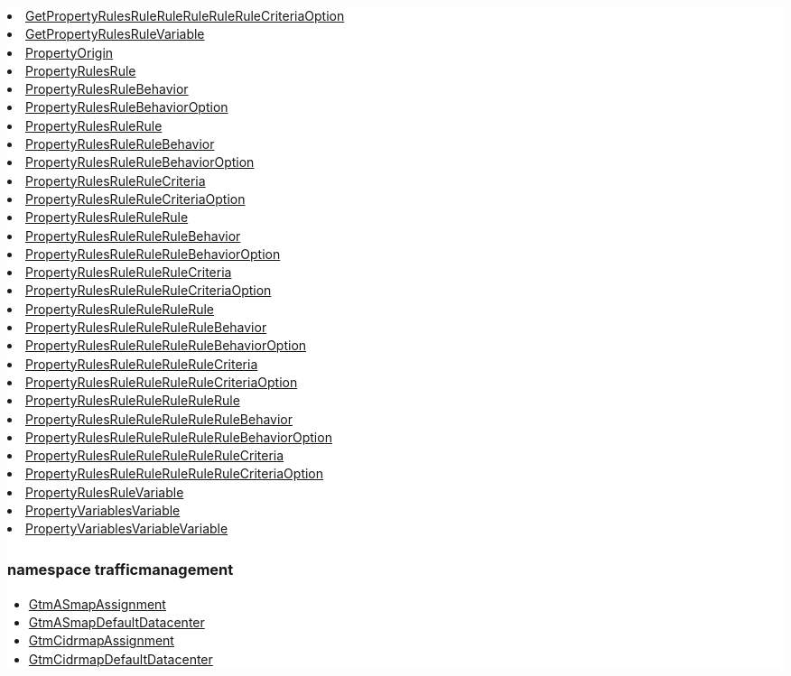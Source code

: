 <li><a href="#GetPropertyRulesRuleRuleRuleRuleRuleCriteriaOption"><span class="symbol api"></span>GetPropertyRulesRuleRuleRuleRuleRuleCriteriaOption</a></li>
<li><a href="#GetPropertyRulesRuleVariable"><span class="symbol api"></span>GetPropertyRulesRuleVariable</a></li>
<li><a href="#PropertyOrigin"><span class="symbol api"></span>PropertyOrigin</a></li>
<li><a href="#PropertyRulesRule"><span class="symbol api"></span>PropertyRulesRule</a></li>
<li><a href="#PropertyRulesRuleBehavior"><span class="symbol api"></span>PropertyRulesRuleBehavior</a></li>
<li><a href="#PropertyRulesRuleBehaviorOption"><span class="symbol api"></span>PropertyRulesRuleBehaviorOption</a></li>
<li><a href="#PropertyRulesRuleRule"><span class="symbol api"></span>PropertyRulesRuleRule</a></li>
<li><a href="#PropertyRulesRuleRuleBehavior"><span class="symbol api"></span>PropertyRulesRuleRuleBehavior</a></li>
<li><a href="#PropertyRulesRuleRuleBehaviorOption"><span class="symbol api"></span>PropertyRulesRuleRuleBehaviorOption</a></li>
<li><a href="#PropertyRulesRuleRuleCriteria"><span class="symbol api"></span>PropertyRulesRuleRuleCriteria</a></li>
<li><a href="#PropertyRulesRuleRuleCriteriaOption"><span class="symbol api"></span>PropertyRulesRuleRuleCriteriaOption</a></li>
<li><a href="#PropertyRulesRuleRuleRule"><span class="symbol api"></span>PropertyRulesRuleRuleRule</a></li>
<li><a href="#PropertyRulesRuleRuleRuleBehavior"><span class="symbol api"></span>PropertyRulesRuleRuleRuleBehavior</a></li>
<li><a href="#PropertyRulesRuleRuleRuleBehaviorOption"><span class="symbol api"></span>PropertyRulesRuleRuleRuleBehaviorOption</a></li>
<li><a href="#PropertyRulesRuleRuleRuleCriteria"><span class="symbol api"></span>PropertyRulesRuleRuleRuleCriteria</a></li>
<li><a href="#PropertyRulesRuleRuleRuleCriteriaOption"><span class="symbol api"></span>PropertyRulesRuleRuleRuleCriteriaOption</a></li>
<li><a href="#PropertyRulesRuleRuleRuleRule"><span class="symbol api"></span>PropertyRulesRuleRuleRuleRule</a></li>
<li><a href="#PropertyRulesRuleRuleRuleRuleBehavior"><span class="symbol api"></span>PropertyRulesRuleRuleRuleRuleBehavior</a></li>
<li><a href="#PropertyRulesRuleRuleRuleRuleBehaviorOption"><span class="symbol api"></span>PropertyRulesRuleRuleRuleRuleBehaviorOption</a></li>
<li><a href="#PropertyRulesRuleRuleRuleRuleCriteria"><span class="symbol api"></span>PropertyRulesRuleRuleRuleRuleCriteria</a></li>
<li><a href="#PropertyRulesRuleRuleRuleRuleCriteriaOption"><span class="symbol api"></span>PropertyRulesRuleRuleRuleRuleCriteriaOption</a></li>
<li><a href="#PropertyRulesRuleRuleRuleRuleRule"><span class="symbol api"></span>PropertyRulesRuleRuleRuleRuleRule</a></li>
<li><a href="#PropertyRulesRuleRuleRuleRuleRuleBehavior"><span class="symbol api"></span>PropertyRulesRuleRuleRuleRuleRuleBehavior</a></li>
<li><a href="#PropertyRulesRuleRuleRuleRuleRuleBehaviorOption"><span class="symbol api"></span>PropertyRulesRuleRuleRuleRuleRuleBehaviorOption</a></li>
<li><a href="#PropertyRulesRuleRuleRuleRuleRuleCriteria"><span class="symbol api"></span>PropertyRulesRuleRuleRuleRuleRuleCriteria</a></li>
<li><a href="#PropertyRulesRuleRuleRuleRuleRuleCriteriaOption"><span class="symbol api"></span>PropertyRulesRuleRuleRuleRuleRuleCriteriaOption</a></li>
<li><a href="#PropertyRulesRuleVariable"><span class="symbol api"></span>PropertyRulesRuleVariable</a></li>
<li><a href="#PropertyVariablesVariable"><span class="symbol api"></span>PropertyVariablesVariable</a></li>
<li><a href="#PropertyVariablesVariableVariable"><span class="symbol api"></span>PropertyVariablesVariableVariable</a></li>
</ul>
<h3>namespace <strong>trafficmanagement</strong></h3>
<ul class="api">
<li><a href="#GtmASmapAssignment"><span class="symbol api"></span>GtmASmapAssignment</a></li>
<li><a href="#GtmASmapDefaultDatacenter"><span class="symbol api"></span>GtmASmapDefaultDatacenter</a></li>
<li><a href="#GtmCidrmapAssignment"><span class="symbol api"></span>GtmCidrmapAssignment</a></li>
<li><a href="#GtmCidrmapDefaultDatacenter"><span class="symbol api"></span>GtmCidrmapDefaultDatacenter</a></li>